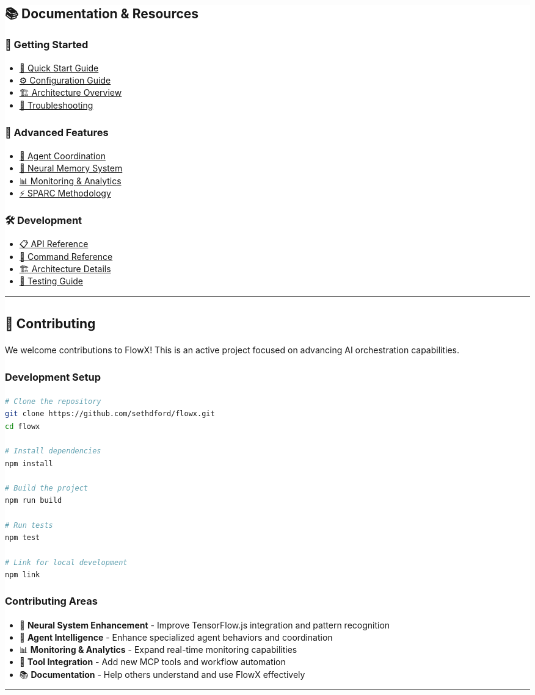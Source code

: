 ## 📚 **Documentation & Resources**

### **📖 Getting Started**
- [🚀 Quick Start Guide](./docs/01-getting-started.md)
- [⚙️ Configuration Guide](./docs/03-configuration-guide.md)
- [🏗️ Architecture Overview](./docs/02-architecture-overview.md)
- [🔧 Troubleshooting](./docs/troubleshooting.md)

### **🧠 Advanced Features**
- [🤖 Agent Coordination](./docs/guides/coordination.md)
- [🧠 Neural Memory System](./docs/guides/memory-bank.md)
- [📊 Monitoring & Analytics](./docs/monitoring.md)
- [⚡ SPARC Methodology](./docs/sparc-guide.md)

### **🛠️ Development**
- [📋 API Reference](./docs/api/)
- [🔧 Command Reference](./docs/commands.md)
- [🏗️ Architecture Details](./docs/implementation/)
- [🧪 Testing Guide](./docs/testing.md)

---

## 🤝 **Contributing**

We welcome contributions to FlowX! This is an active project focused on advancing AI orchestration capabilities.

### **Development Setup**
```bash
# Clone the repository
git clone https://github.com/sethdford/flowx.git
cd flowx

# Install dependencies
npm install

# Build the project
npm run build

# Run tests
npm test

# Link for local development
npm link
```

### **Contributing Areas**
- 🧠 **Neural System Enhancement** - Improve TensorFlow.js integration and pattern recognition
- 🤖 **Agent Intelligence** - Enhance specialized agent behaviors and coordination
- 📊 **Monitoring & Analytics** - Expand real-time monitoring capabilities
- 🔧 **Tool Integration** - Add new MCP tools and workflow automation
- 📚 **Documentation** - Help others understand and use FlowX effectively

---